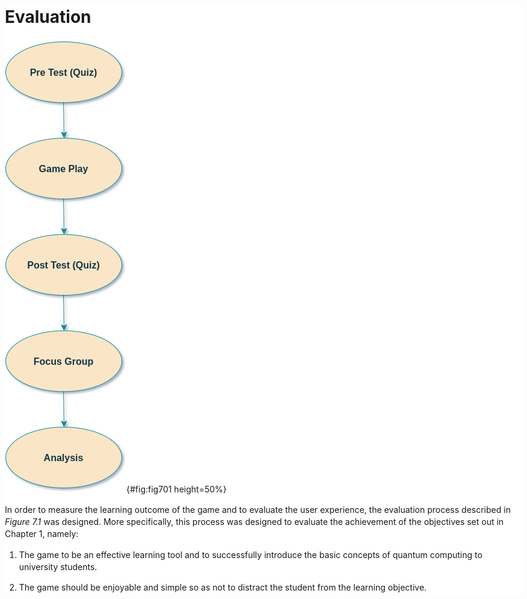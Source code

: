 # Evaluation

![Evaluation Flow](chapter-7/image005_evaluation_flow.png){#fig:fig701 height=50%}

In order to measure the learning outcome of the game and to evaluate the user experience, the evaluation process described in _Figure 7.1_ was designed. More specifically, this process was designed to evaluate the achievement of the objectives set out in Chapter 1, namely:

1. The game to be an effective learning tool and to successfully introduce the basic concepts of quantum computing to university students.

2. The game should be enjoyable and simple so as not to distract the student from the learning objective.
